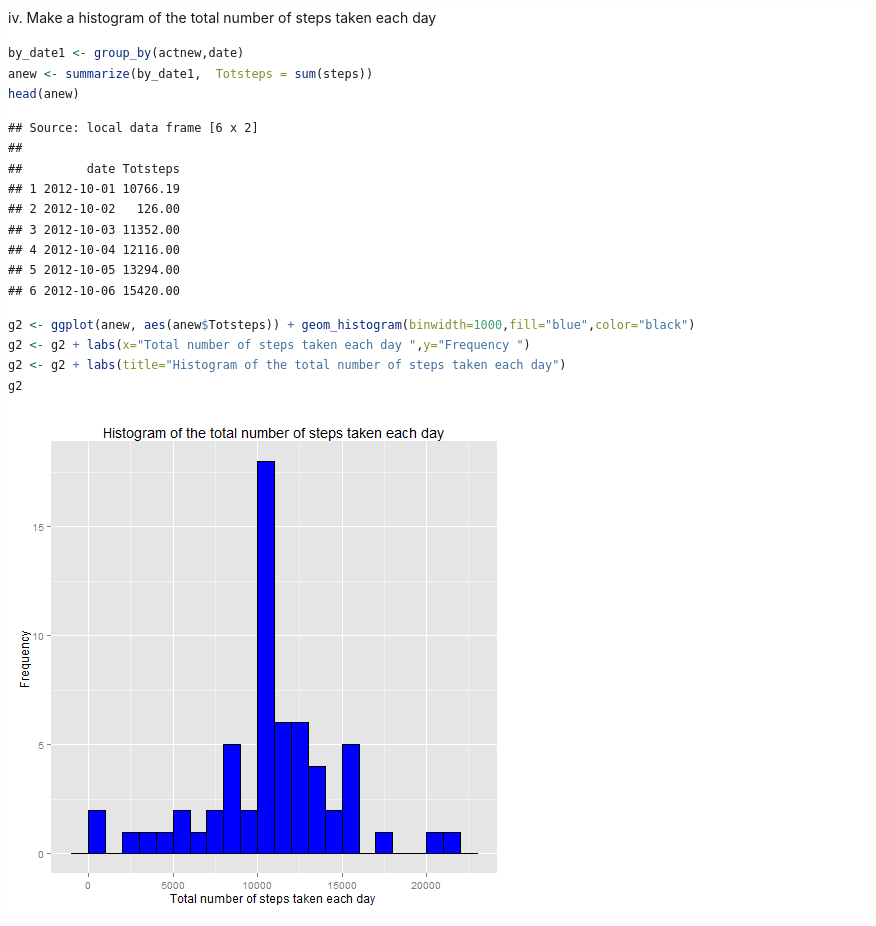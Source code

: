 
   iv.  Make a histogram of the total number of steps taken each day 
   

```r
by_date1 <- group_by(actnew,date)
anew <- summarize(by_date1,  Totsteps = sum(steps))
head(anew)
```

```
## Source: local data frame [6 x 2]
## 
##         date Totsteps
## 1 2012-10-01 10766.19
## 2 2012-10-02   126.00
## 3 2012-10-03 11352.00
## 4 2012-10-04 12116.00
## 5 2012-10-05 13294.00
## 6 2012-10-06 15420.00
```

```r
g2 <- ggplot(anew, aes(anew$Totsteps)) + geom_histogram(binwidth=1000,fill="blue",color="black")
g2 <- g2 + labs(x="Total number of steps taken each day ",y="Frequency ") 
g2 <- g2 + labs(title="Histogram of the total number of steps taken each day")
g2
```

![plot of chunk unnamed-chunk-12](figure/unnamed-chunk-12-1.png) 
   
